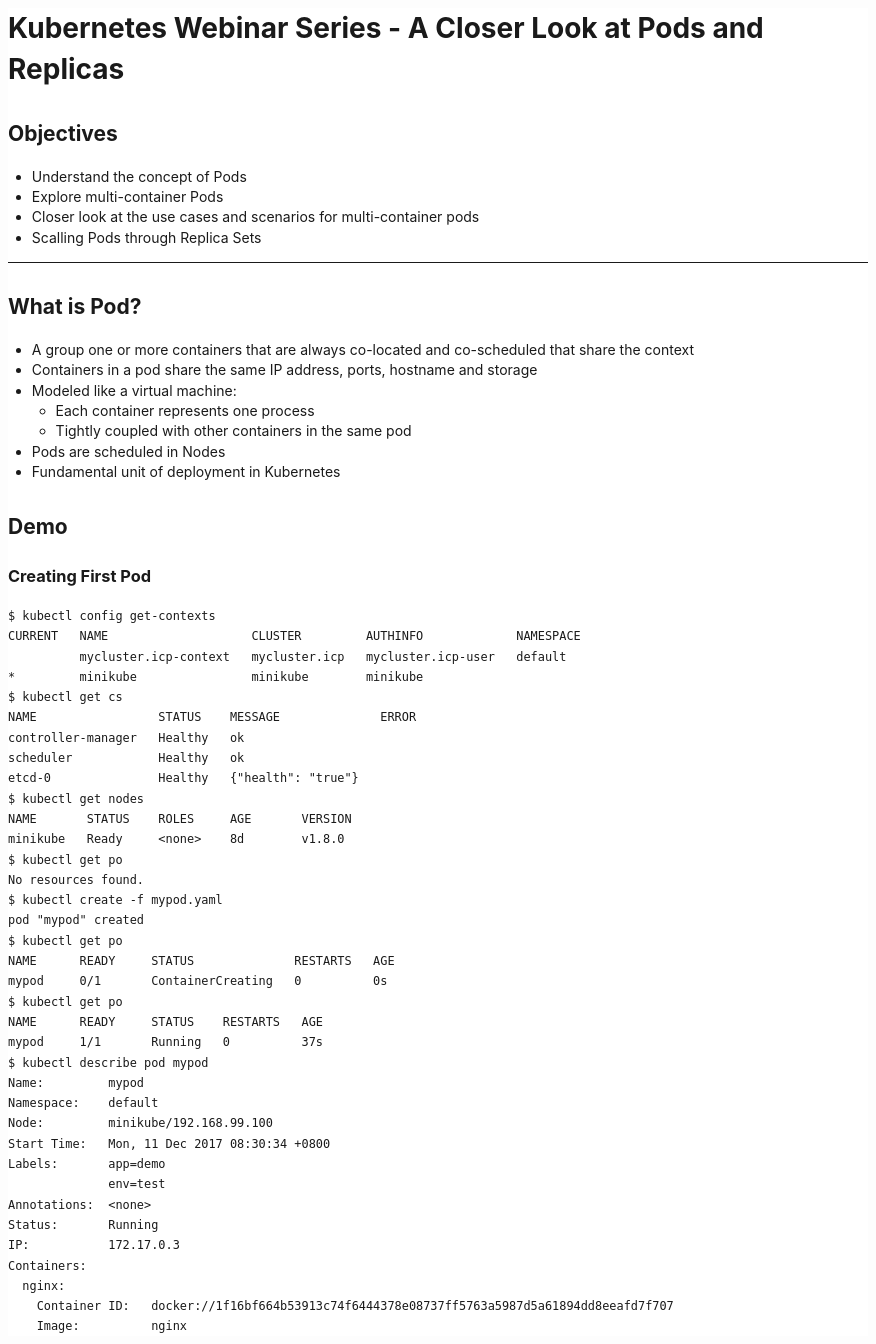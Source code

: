 # Kubernetes Webinar Series - A Closer Look at Pods and Replicas

## Objectives
* Understand the concept of Pods
* Explore multi-container Pods
* Closer look at the use cases and scenarios for multi-container pods
* Scalling Pods through Replica Sets

---
## What is Pod?
* A group one or more containers that are always co-located and co-scheduled that share the context
* Containers in a pod share the same IP address, ports, hostname and storage
* Modeled like a virtual machine:
	* Each container represents one process
	* Tightly coupled with other containers in the same pod
* Pods are scheduled in Nodes
* Fundamental unit of deployment in Kubernetes

## Demo
### Creating First Pod
```console
$ kubectl config get-contexts
CURRENT   NAME                    CLUSTER         AUTHINFO             NAMESPACE
          mycluster.icp-context   mycluster.icp   mycluster.icp-user   default
*         minikube                minikube        minikube
$ kubectl get cs
NAME                 STATUS    MESSAGE              ERROR
controller-manager   Healthy   ok
scheduler            Healthy   ok
etcd-0               Healthy   {"health": "true"}
$ kubectl get nodes
NAME       STATUS    ROLES     AGE       VERSION
minikube   Ready     <none>    8d        v1.8.0
$ kubectl get po
No resources found.
$ kubectl create -f mypod.yaml
pod "mypod" created
$ kubectl get po
NAME      READY     STATUS              RESTARTS   AGE
mypod     0/1       ContainerCreating   0          0s
$ kubectl get po
NAME      READY     STATUS    RESTARTS   AGE
mypod     1/1       Running   0          37s
$ kubectl describe pod mypod
Name:         mypod
Namespace:    default
Node:         minikube/192.168.99.100
Start Time:   Mon, 11 Dec 2017 08:30:34 +0800
Labels:       app=demo
              env=test
Annotations:  <none>
Status:       Running
IP:           172.17.0.3
Containers:
  nginx:
    Container ID:   docker://1f16bf664b53913c74f6444378e08737ff5763a5987d5a61894dd8eeafd7f707
    Image:          nginx
```